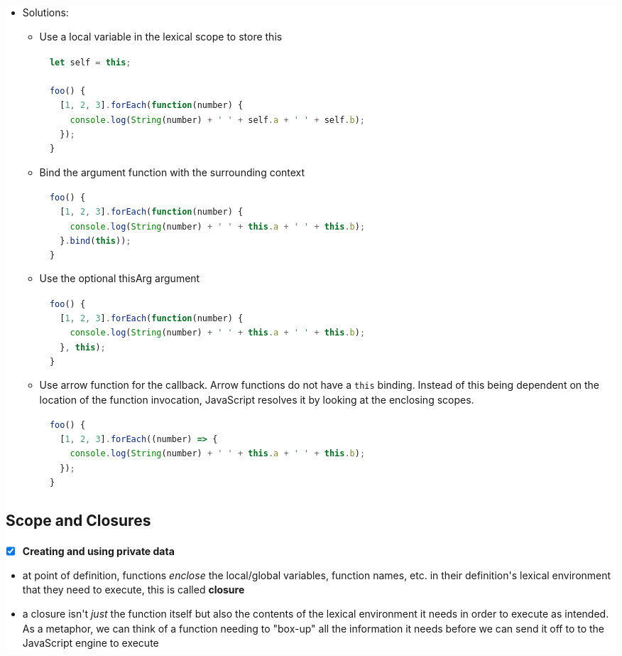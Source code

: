   - Solutions:

    - Use a local variable in the lexical scope to store this

      ```js
        let self = this;

        foo() {
          [1, 2, 3].forEach(function(number) {
            console.log(String(number) + ' ' + self.a + ' ' + self.b);
          });
        }
      ```

    - Bind the argument function with the surrounding context

      ```js
        foo() {
          [1, 2, 3].forEach(function(number) {
            console.log(String(number) + ' ' + this.a + ' ' + this.b);
          }.bind(this));
        }
      ```

    - Use the optional thisArg argument

      ```js
        foo() {
          [1, 2, 3].forEach(function(number) {
            console.log(String(number) + ' ' + this.a + ' ' + this.b);
          }, this);
        }
      ```

    - Use arrow function for the callback. Arrow functions do not have a `this` binding. Instead of this being dependent on the location of the function invocation, JavaScript resolves it by looking at the enclosing scopes.

      ```js
        foo() {
          [1, 2, 3].forEach((number) => {
            console.log(String(number) + ' ' + this.a + ' ' + this.b);
          });
        }
      ```

## Scope and Closures

- [x] **Creating and using private data**

- at point of definition, functions _enclose_ the local/global variables, function names, etc. in their definition's lexical environment that they need to execute, this is called **closure**

- a closure isn't _just_ the function itself but also the contents of the lexical environment it needs in order to execute as intended. As a metaphor, we can think of a function needing to "box-up" all the information it needs before we can send it off to to the JavaScript engine to execute
